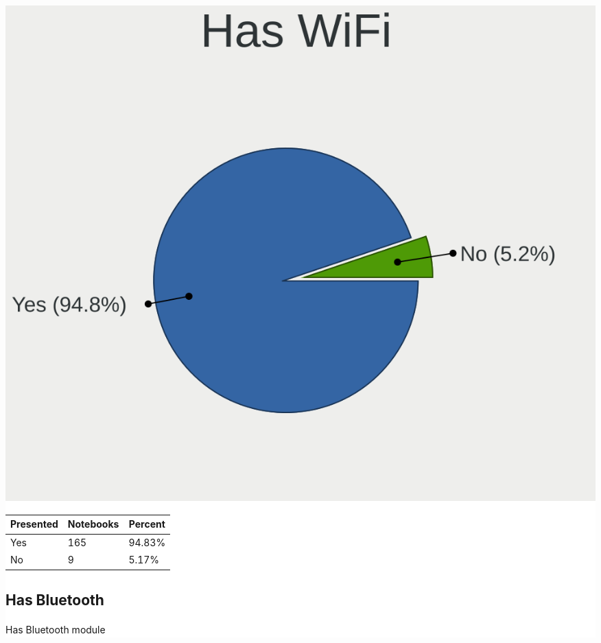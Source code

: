 ![Has WiFi](./images/pie_chart/node_has_wifi.svg)


| Presented | Notebooks | Percent |
|-----------|-----------|---------|
| Yes       | 165       | 94.83%  |
| No        | 9         | 5.17%   |

Has Bluetooth
-------------

Has Bluetooth module
